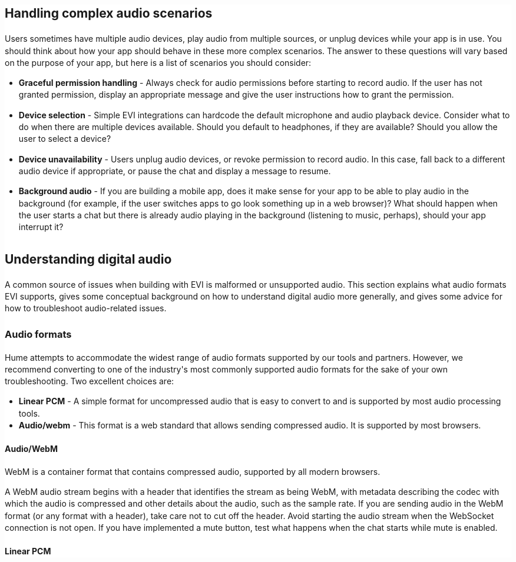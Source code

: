 ## Handling complex audio scenarios

Users sometimes have multiple audio devices, play audio from multiple sources, or unplug devices while your app is in use. You should think about how your app should behave in these more complex scenarios. The answer to these questions will vary based on the purpose of your app, but here is a list of scenarios you should consider:

- **Graceful permission handling** - Always check for audio permissions before starting to record audio. If the user has not granted permission, display an appropriate message and give the user instructions how to grant the permission.

- **Device selection** - Simple EVI integrations can hardcode the default microphone and audio playback device. Consider what to do when there are multiple devices available. Should you default to headphones, if they are available? Should you allow the user to select a device?

- **Device unavailability** - Users unplug audio devices, or revoke permission to record audio. In this case, fall back to a different audio device if appropriate, or pause the chat and display a message to resume.

- **Background audio** - If you are building a mobile app, does it make sense for your app to be able to play audio in the background (for example, if the user switches apps to go look something up in a web browser)? What should happen when the user starts a chat but there is already audio playing in the background (listening to music, perhaps), should your app interrupt it?

## Understanding digital audio

A common source of issues when building with EVI is malformed or unsupported audio. This section explains what audio formats EVI supports, gives some conceptual background on how to understand digital audio more generally, and gives some advice for how to troubleshoot audio-related issues.

### Audio formats

Hume attempts to accommodate the widest range of audio formats supported by our tools and partners. However, we recommend converting to one of the industry's most commonly supported audio formats for the sake of your own troubleshooting. Two excellent choices are:

- **Linear PCM** - A simple format for uncompressed audio that is easy to convert to and is supported by most audio processing tools.
- **Audio/webm** - This format is a web standard that allows sending compressed audio. It is supported by most browsers.

#### Audio/WebM

WebM is a container format that contains compressed audio, supported by all modern browsers.

A WebM audio stream begins with a header that identifies the stream as being WebM, with metadata describing the codec with which the audio is compressed and other details about the audio, such as the sample rate. If you are sending audio in the WebM format (or any format with a header), take care not to cut off the header. Avoid starting the audio stream when the WebSocket connection is not open. If you have implemented a mute button, test what happens when the chat starts while mute is enabled.

#### Linear PCM
